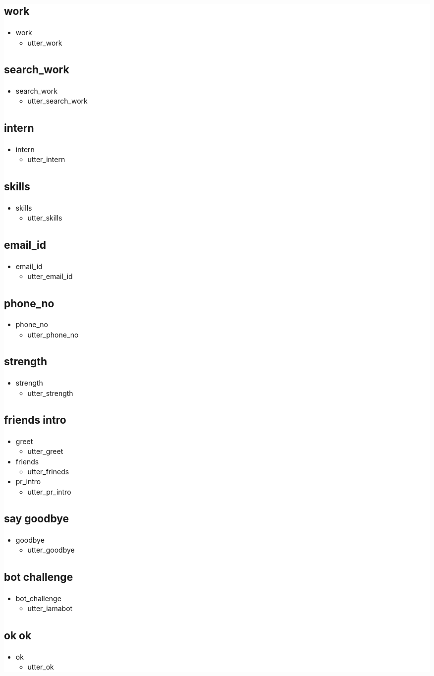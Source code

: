 ## work
* work
  - utter_work

## search_work
* search_work
  - utter_search_work

## intern
* intern
  - utter_intern

## skills
* skills
  - utter_skills

## email_id
* email_id
  - utter_email_id

## phone_no
* phone_no
  - utter_phone_no

## strength
* strength
  - utter_strength

## friends intro
* greet
  - utter_greet
* friends
  - utter_frineds
* pr_intro
  - utter_pr_intro

## say goodbye
* goodbye
  - utter_goodbye

## bot challenge
* bot_challenge
  - utter_iamabot

## ok ok
* ok
  - utter_ok
